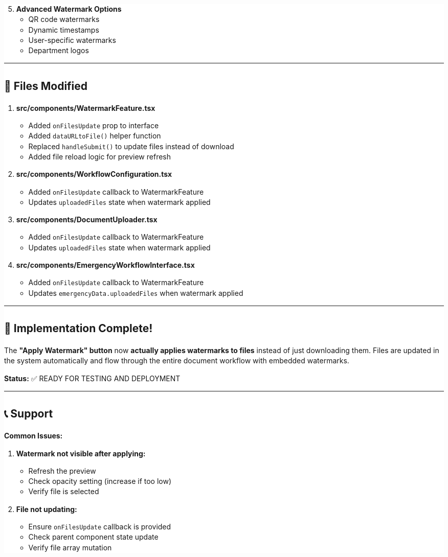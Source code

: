 5. **Advanced Watermark Options**
   - QR code watermarks
   - Dynamic timestamps
   - User-specific watermarks
   - Department logos

---

## 📝 Files Modified

1. **src/components/WatermarkFeature.tsx**
   - Added `onFilesUpdate` prop to interface
   - Added `dataURLtoFile()` helper function
   - Replaced `handleSubmit()` to update files instead of download
   - Added file reload logic for preview refresh

2. **src/components/WorkflowConfiguration.tsx**
   - Added `onFilesUpdate` callback to WatermarkFeature
   - Updates `uploadedFiles` state when watermark applied

3. **src/components/DocumentUploader.tsx**
   - Added `onFilesUpdate` callback to WatermarkFeature
   - Updates `uploadedFiles` state when watermark applied

4. **src/components/EmergencyWorkflowInterface.tsx**
   - Added `onFilesUpdate` callback to WatermarkFeature
   - Updates `emergencyData.uploadedFiles` when watermark applied

---

## 🎊 Implementation Complete!

The **"Apply Watermark" button** now **actually applies watermarks to files** instead of just downloading them. Files are updated in the system automatically and flow through the entire document workflow with embedded watermarks.

**Status:** ✅ READY FOR TESTING AND DEPLOYMENT

---

## 📞 Support

**Common Issues:**

1. **Watermark not visible after applying:**
   - Refresh the preview
   - Check opacity setting (increase if too low)
   - Verify file is selected

2. **File not updating:**
   - Ensure `onFilesUpdate` callback is provided
   - Check parent component state update
   - Verify file array mutation
